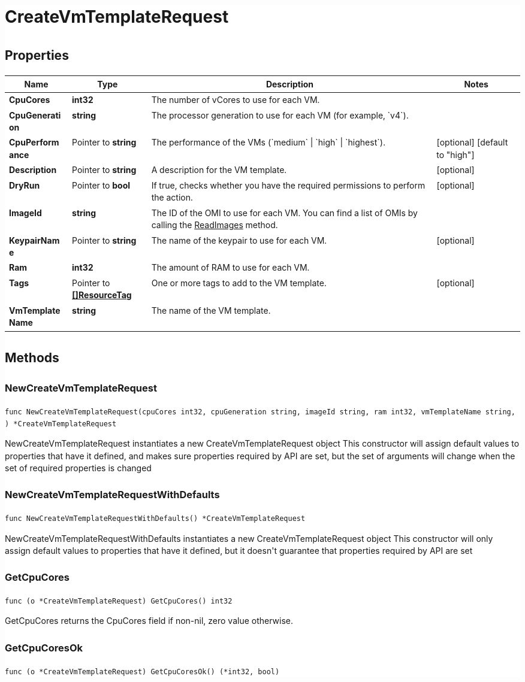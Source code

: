 # CreateVmTemplateRequest

## Properties

Name | Type | Description | Notes
------------ | ------------- | ------------- | -------------
**CpuCores** | **int32** | The number of vCores to use for each VM. | 
**CpuGeneration** | **string** | The processor generation to use for each VM (for example, &#x60;v4&#x60;). | 
**CpuPerformance** | Pointer to **string** | The performance of the VMs (&#x60;medium&#x60; \\| &#x60;high&#x60; \\|  &#x60;highest&#x60;).  | [optional] [default to "high"]
**Description** | Pointer to **string** | A description for the VM template. | [optional] 
**DryRun** | Pointer to **bool** | If true, checks whether you have the required permissions to perform the action. | [optional] 
**ImageId** | **string** | The ID of the OMI to use for each VM. You can find a list of OMIs by calling the [ReadImages](#readimages) method. | 
**KeypairName** | Pointer to **string** | The name of the keypair to use for each VM. | [optional] 
**Ram** | **int32** | The amount of RAM to use for each VM. | 
**Tags** | Pointer to [**[]ResourceTag**](ResourceTag.md) | One or more tags to add to the VM template. | [optional] 
**VmTemplateName** | **string** | The name of the VM template. | 

## Methods

### NewCreateVmTemplateRequest

`func NewCreateVmTemplateRequest(cpuCores int32, cpuGeneration string, imageId string, ram int32, vmTemplateName string, ) *CreateVmTemplateRequest`

NewCreateVmTemplateRequest instantiates a new CreateVmTemplateRequest object
This constructor will assign default values to properties that have it defined,
and makes sure properties required by API are set, but the set of arguments
will change when the set of required properties is changed

### NewCreateVmTemplateRequestWithDefaults

`func NewCreateVmTemplateRequestWithDefaults() *CreateVmTemplateRequest`

NewCreateVmTemplateRequestWithDefaults instantiates a new CreateVmTemplateRequest object
This constructor will only assign default values to properties that have it defined,
but it doesn't guarantee that properties required by API are set

### GetCpuCores

`func (o *CreateVmTemplateRequest) GetCpuCores() int32`

GetCpuCores returns the CpuCores field if non-nil, zero value otherwise.

### GetCpuCoresOk

`func (o *CreateVmTemplateRequest) GetCpuCoresOk() (*int32, bool)`
